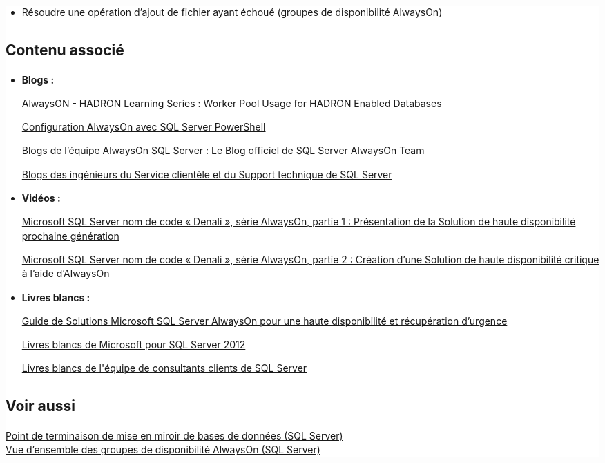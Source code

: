 -   [Résoudre une opération d’ajout de fichier ayant échoué &#40;groupes de disponibilité AlwaysOn&#41;](troubleshoot-a-failed-add-file-operation-always-on-availability-groups.md)  
  
##  <a name="RelatedContent"></a> Contenu associé  
  
-   **Blogs :**  
  
     [AlwaysON - HADRON Learning Series : Worker Pool Usage for HADRON Enabled Databases](http://blogs.msdn.com/b/psssql/archive/2012/05/17/alwayson-hadron-learning-series-worker-pool-usage-for-hadron-enabled-databases.aspx)  
  
     [Configuration AlwaysOn avec SQL Server PowerShell](http://blogs.msdn.com/b/sqlalwayson/archive/2012/02/03/configuring-alwayson-with-sql-server-powershell.aspx)  
  
     [Blogs de l’équipe AlwaysOn SQL Server : Le Blog officiel de SQL Server AlwaysOn Team](http://blogs.msdn.com/b/sqlalwayson/)  
  
     [Blogs des ingénieurs du Service clientèle et du Support technique de SQL Server](http://blogs.msdn.com/b/psssql/)  
  
-   **Vidéos :**  
  
     [Microsoft SQL Server nom de code « Denali », série AlwaysOn, partie 1 : Présentation de la Solution de haute disponibilité prochaine génération](http://channel9.msdn.com/Events/TechEd/NorthAmerica/2011/DBI302)  
  
     [Microsoft SQL Server nom de code « Denali », série AlwaysOn, partie 2 : Création d’une Solution de haute disponibilité critique à l’aide d’AlwaysOn](http://channel9.msdn.com/Events/TechEd/NorthAmerica/2011/DBI404)  
  
-   **Livres blancs :**  
  
     [Guide de Solutions Microsoft SQL Server AlwaysOn pour une haute disponibilité et récupération d’urgence](http://go.microsoft.com/fwlink/?LinkId=227600)  
  
     [Livres blancs de Microsoft pour SQL Server 2012](http://msdn.microsoft.com/library/hh403491.aspx)  
  
     [Livres blancs de l'équipe de consultants clients de SQL Server](http://sqlcat.com/)  
  
## <a name="see-also"></a>Voir aussi  
 [Point de terminaison de mise en miroir de bases de données &#40;SQL Server&#41;](../../database-mirroring/the-database-mirroring-endpoint-sql-server.md)   
 [Vue d’ensemble des groupes de disponibilité AlwaysOn &#40;SQL Server&#41;](overview-of-always-on-availability-groups-sql-server.md)  
  
  
